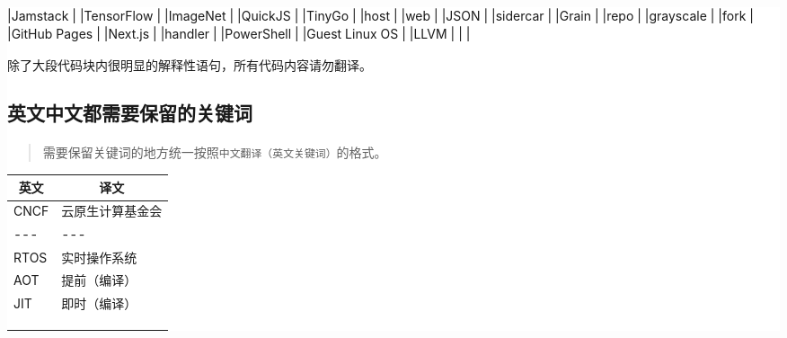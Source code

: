 |Jamstack	|
|TensorFlow	|
|ImageNet	|
|QuickJS	|
|TinyGo	|
|host	|
|web	|
|JSON	|
|sidercar	|
|Grain	|
|repo	|
|grayscale	|
|fork	|
|GitHub Pages	|
|Next.js	|
|handler	|
|PowerShell	|
|Guest Linux OS	|
|LLVM	|
|	|

除了大段代码块内很明显的解释性语句，所有代码内容请勿翻译。

## 英文中文都需要保留的关键词

>需要保留关键词的地方统一按照`中文翻译（英文关键词）`的格式。

|英文	|译文	|
|---	|---	|
|CNCF	|云原生计算基金会	|
|---	|---	|
|RTOS	|实时操作系统	|
|AOT	|提前（编译）	|
|JIT	|即时（编译）	|
|	|	|
|	|	|
|	|	|
